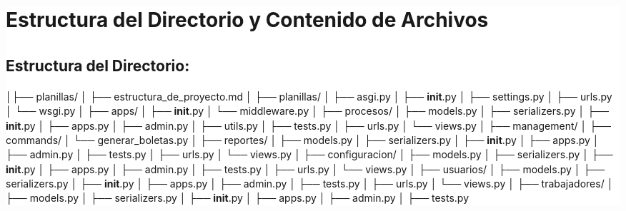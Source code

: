 # Estructura del Directorio y Contenido de Archivos

## Estructura del Directorio:

│├── planillas/
│ ├── estructura_de_proyecto.md
│ ├── planillas/
│ ├── asgi.py
│ ├── **init**.py
│ ├── settings.py
│ ├── urls.py
│ └── wsgi.py
│ ├── apps/
│ ├── **init**.py
│ └── middleware.py
│ ├── procesos/
│ ├── models.py
│ ├── serializers.py
│ ├── **init**.py
│ ├── apps.py
│ ├── admin.py
│ ├── utils.py
│ ├── tests.py
│ ├── urls.py
│ └── views.py
│ ├── management/
│ ├── commands/
│ └── generar_boletas.py
│ ├── reportes/
│ ├── models.py
│ ├── serializers.py
│ ├── **init**.py
│ ├── apps.py
│ ├── admin.py
│ ├── tests.py
│ ├── urls.py
│ └── views.py
│ ├── configuracion/
│ ├── models.py
│ ├── serializers.py
│ ├── **init**.py
│ ├── apps.py
│ ├── admin.py
│ ├── tests.py
│ ├── urls.py
│ └── views.py
│ ├── usuarios/
│ ├── models.py
│ ├── serializers.py
│ ├── **init**.py
│ ├── apps.py
│ ├── admin.py
│ ├── tests.py
│ ├── urls.py
│ └── views.py
│ ├── trabajadores/
│ ├── models.py
│ ├── serializers.py
│ ├── **init**.py
│ ├── apps.py
│ ├── admin.py
│ ├── tests.py